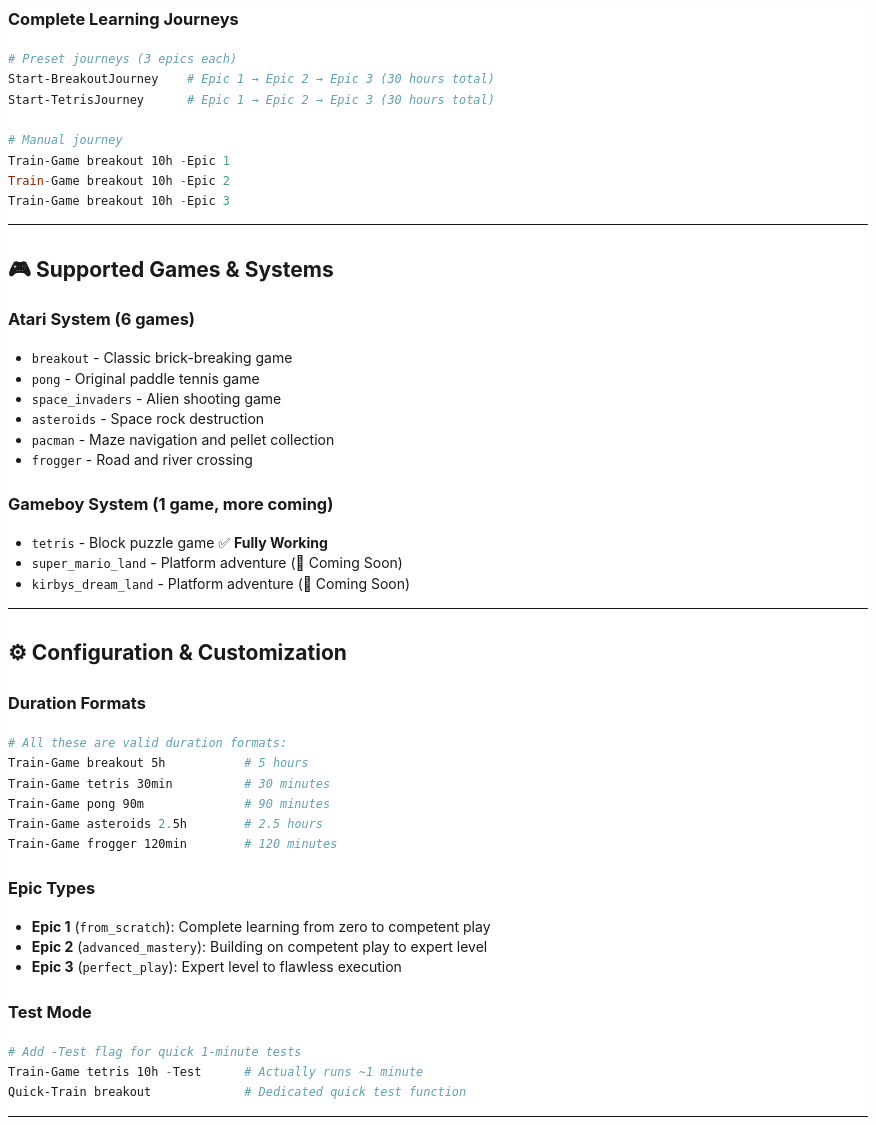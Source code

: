 ### **Complete Learning Journeys**

```powershell
# Preset journeys (3 epics each)
Start-BreakoutJourney    # Epic 1 → Epic 2 → Epic 3 (30 hours total)
Start-TetrisJourney      # Epic 1 → Epic 2 → Epic 3 (30 hours total)

# Manual journey
Train-Game breakout 10h -Epic 1
Train-Game breakout 10h -Epic 2  
Train-Game breakout 10h -Epic 3
```

---

## 🎮 **Supported Games & Systems**

### **Atari System** (6 games)
- `breakout` - Classic brick-breaking game
- `pong` - Original paddle tennis game  
- `space_invaders` - Alien shooting game
- `asteroids` - Space rock destruction
- `pacman` - Maze navigation and pellet collection
- `frogger` - Road and river crossing

### **Gameboy System** (1 game, more coming)
- `tetris` - Block puzzle game ✅ **Fully Working**
- `super_mario_land` - Platform adventure (🚧 Coming Soon)
- `kirbys_dream_land` - Platform adventure (🚧 Coming Soon)

---

## ⚙️ **Configuration & Customization**

### **Duration Formats**
```powershell
# All these are valid duration formats:
Train-Game breakout 5h           # 5 hours
Train-Game tetris 30min          # 30 minutes  
Train-Game pong 90m              # 90 minutes
Train-Game asteroids 2.5h        # 2.5 hours
Train-Game frogger 120min        # 120 minutes
```

### **Epic Types**
- **Epic 1** (`from_scratch`): Complete learning from zero to competent play
- **Epic 2** (`advanced_mastery`): Building on competent play to expert level  
- **Epic 3** (`perfect_play`): Expert level to flawless execution

### **Test Mode**
```powershell
# Add -Test flag for quick 1-minute tests
Train-Game tetris 10h -Test      # Actually runs ~1 minute
Quick-Train breakout             # Dedicated quick test function
```

---